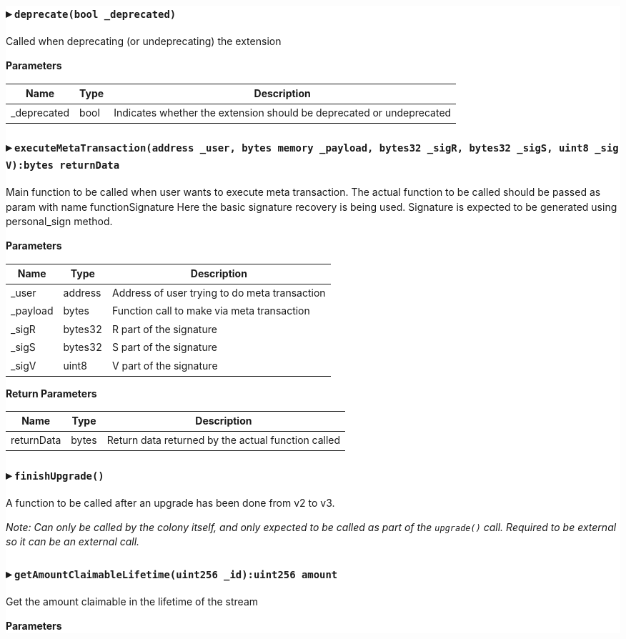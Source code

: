 
### ▸ `deprecate(bool _deprecated)`

Called when deprecating (or undeprecating) the extension


**Parameters**

|Name|Type|Description|
|---|---|---|
|_deprecated|bool|Indicates whether the extension should be deprecated or undeprecated


### ▸ `executeMetaTransaction(address _user, bytes memory _payload, bytes32 _sigR, bytes32 _sigS, uint8 _sigV):bytes returnData`

Main function to be called when user wants to execute meta transaction. The actual function to be called should be passed as param with name functionSignature Here the basic signature recovery is being used. Signature is expected to be generated using personal_sign method.


**Parameters**

|Name|Type|Description|
|---|---|---|
|_user|address|Address of user trying to do meta transaction
|_payload|bytes|Function call to make via meta transaction
|_sigR|bytes32|R part of the signature
|_sigS|bytes32|S part of the signature
|_sigV|uint8|V part of the signature

**Return Parameters**

|Name|Type|Description|
|---|---|---|
|returnData|bytes|Return data returned by the actual function called

### ▸ `finishUpgrade()`

A function to be called after an upgrade has been done from v2 to v3.

*Note: Can only be called by the colony itself, and only expected to be called as part of the `upgrade()` call. Required to be external so it can be an external call.*



### ▸ `getAmountClaimableLifetime(uint256 _id):uint256 amount`

Get the amount claimable in the lifetime of the stream


**Parameters**
